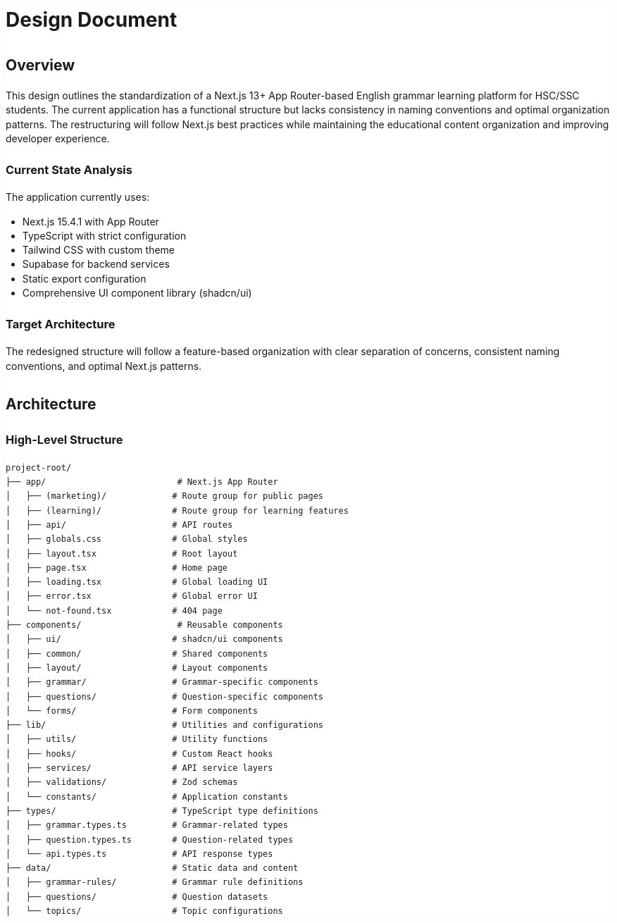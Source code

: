 # Design Document

## Overview

This design outlines the standardization of a Next.js 13+ App Router-based English grammar learning platform for HSC/SSC students. The current application has a functional structure but lacks consistency in naming conventions and optimal organization patterns. The restructuring will follow Next.js best practices while maintaining the educational content organization and improving developer experience.

### Current State Analysis

The application currently uses:
- Next.js 15.4.1 with App Router
- TypeScript with strict configuration
- Tailwind CSS with custom theme
- Supabase for backend services
- Static export configuration
- Comprehensive UI component library (shadcn/ui)

### Target Architecture

The redesigned structure will follow a feature-based organization with clear separation of concerns, consistent naming conventions, and optimal Next.js patterns.

## Architecture

### High-Level Structure

```
project-root/
├── app/                          # Next.js App Router
│   ├── (marketing)/             # Route group for public pages
│   ├── (learning)/              # Route group for learning features
│   ├── api/                     # API routes
│   ├── globals.css              # Global styles
│   ├── layout.tsx               # Root layout
│   ├── page.tsx                 # Home page
│   ├── loading.tsx              # Global loading UI
│   ├── error.tsx                # Global error UI
│   └── not-found.tsx            # 404 page
├── components/                   # Reusable components
│   ├── ui/                      # shadcn/ui components
│   ├── common/                  # Shared components
│   ├── layout/                  # Layout components
│   ├── grammar/                 # Grammar-specific components
│   ├── questions/               # Question-specific components
│   └── forms/                   # Form components
├── lib/                         # Utilities and configurations
│   ├── utils/                   # Utility functions
│   ├── hooks/                   # Custom React hooks
│   ├── services/                # API service layers
│   ├── validations/             # Zod schemas
│   └── constants/               # Application constants
├── types/                       # TypeScript type definitions
│   ├── grammar.types.ts         # Grammar-related types
│   ├── question.types.ts        # Question-related types
│   └── api.types.ts             # API response types
├── data/                        # Static data and content
│   ├── grammar-rules/           # Grammar rule definitions
│   ├── questions/               # Question datasets
│   └── topics/                  # Topic configurations
```